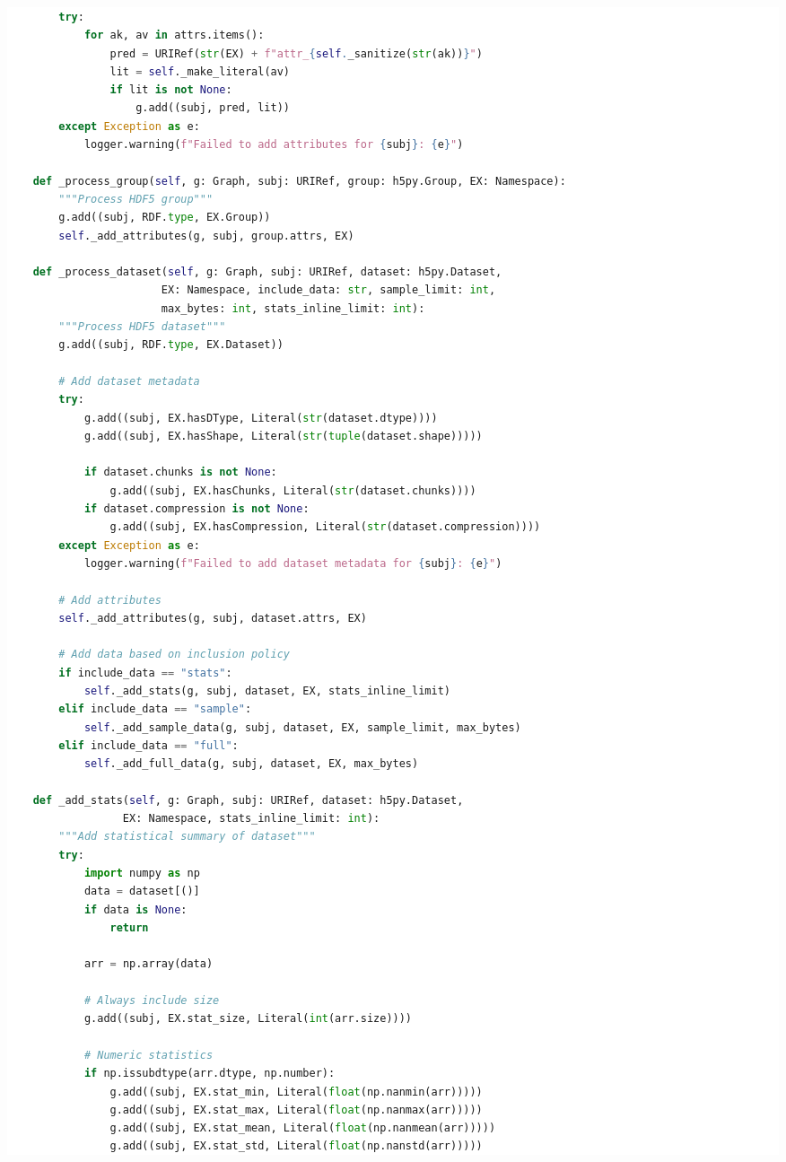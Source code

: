 ```python
        try:
            for ak, av in attrs.items():
                pred = URIRef(str(EX) + f"attr_{self._sanitize(str(ak))}")
                lit = self._make_literal(av)
                if lit is not None:
                    g.add((subj, pred, lit))
        except Exception as e:
            logger.warning(f"Failed to add attributes for {subj}: {e}")
    
    def _process_group(self, g: Graph, subj: URIRef, group: h5py.Group, EX: Namespace):
        """Process HDF5 group"""
        g.add((subj, RDF.type, EX.Group))
        self._add_attributes(g, subj, group.attrs, EX)
    
    def _process_dataset(self, g: Graph, subj: URIRef, dataset: h5py.Dataset, 
                        EX: Namespace, include_data: str, sample_limit: int,
                        max_bytes: int, stats_inline_limit: int):
        """Process HDF5 dataset"""
        g.add((subj, RDF.type, EX.Dataset))
        
        # Add dataset metadata
        try:
            g.add((subj, EX.hasDType, Literal(str(dataset.dtype))))
            g.add((subj, EX.hasShape, Literal(str(tuple(dataset.shape)))))
            
            if dataset.chunks is not None:
                g.add((subj, EX.hasChunks, Literal(str(dataset.chunks))))
            if dataset.compression is not None:
                g.add((subj, EX.hasCompression, Literal(str(dataset.compression))))
        except Exception as e:
            logger.warning(f"Failed to add dataset metadata for {subj}: {e}")
        
        # Add attributes
        self._add_attributes(g, subj, dataset.attrs, EX)
        
        # Add data based on inclusion policy
        if include_data == "stats":
            self._add_stats(g, subj, dataset, EX, stats_inline_limit)
        elif include_data == "sample":
            self._add_sample_data(g, subj, dataset, EX, sample_limit, max_bytes)
        elif include_data == "full":
            self._add_full_data(g, subj, dataset, EX, max_bytes)
    
    def _add_stats(self, g: Graph, subj: URIRef, dataset: h5py.Dataset, 
                  EX: Namespace, stats_inline_limit: int):
        """Add statistical summary of dataset"""
        try:
            import numpy as np
            data = dataset[()]
            if data is None:
                return
            
            arr = np.array(data)
            
            # Always include size
            g.add((subj, EX.stat_size, Literal(int(arr.size))))
            
            # Numeric statistics
            if np.issubdtype(arr.dtype, np.number):
                g.add((subj, EX.stat_min, Literal(float(np.nanmin(arr)))))
                g.add((subj, EX.stat_max, Literal(float(np.nanmax(arr)))))
                g.add((subj, EX.stat_mean, Literal(float(np.nanmean(arr)))))
                g.add((subj, EX.stat_std, Literal(float(np.nanstd(arr)))))
```